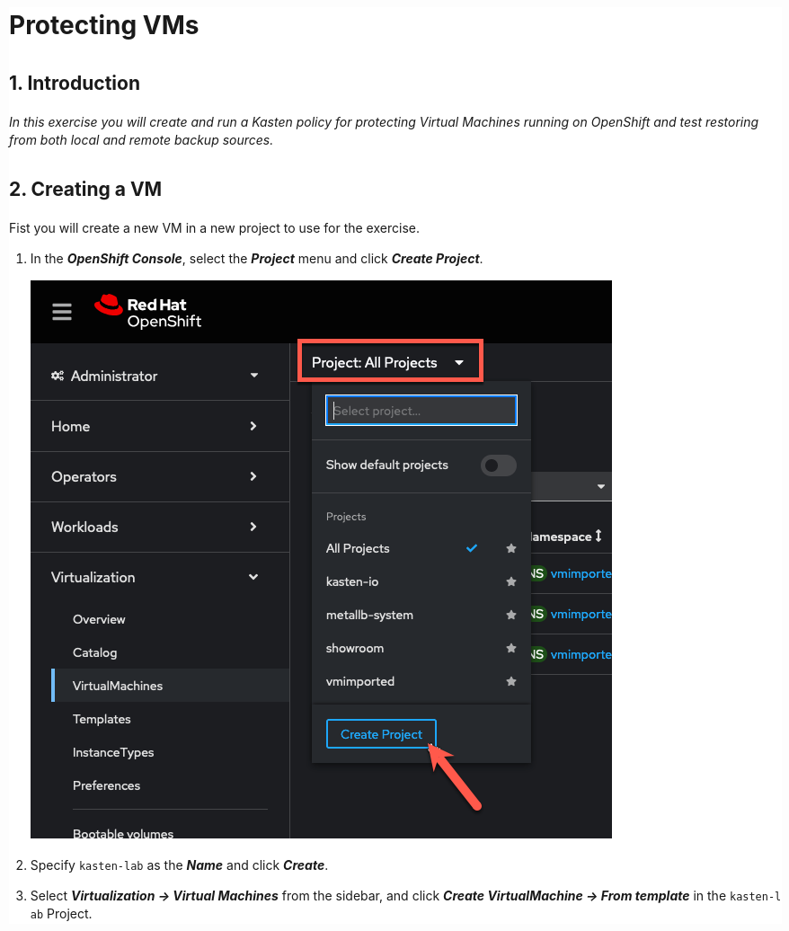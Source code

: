 # Protecting VMs

## 1. Introduction

*In this exercise you will create and run a Kasten policy for protecting Virtual Machines running on OpenShift and test restoring from both local and remote backup sources.*

## 2. Creating a VM

Fist you will create a new VM in a new project to use for the exercise. 

1. In the ***OpenShift Console***, select the ***Project*** menu and click ***Create Project***.

    ![](static/backup-restore/01.png)

1. Specify `kasten-lab` as the ***Name*** and click ***Create***.

1. Select ***Virtualization → Virtual Machines*** from the sidebar, and click ***Create VirtualMachine → From template*** in the `kasten-lab` Project.
